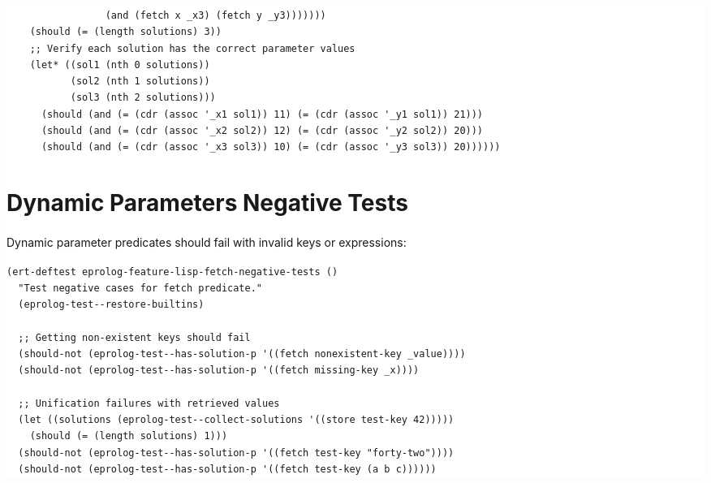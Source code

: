 ```emacs-lisp
                 (and (fetch x _x3) (fetch y _y3)))))))
    (should (= (length solutions) 3))
    ;; Verify each solution has the correct parameter values
    (let* ((sol1 (nth 0 solutions))
           (sol2 (nth 1 solutions))
           (sol3 (nth 2 solutions)))
      (should (and (= (cdr (assoc '_x1 sol1)) 11) (= (cdr (assoc '_y1 sol1)) 21)))
      (should (and (= (cdr (assoc '_x2 sol2)) 12) (= (cdr (assoc '_y2 sol2)) 20)))
      (should (and (= (cdr (assoc '_x3 sol3)) 10) (= (cdr (assoc '_y3 sol3)) 20))))))
```

# Dynamic Parameters Negative Tests

Dynamic parameter predicates should fail with invalid keys or expressions:

```emacs-lisp
(ert-deftest eprolog-feature-lisp-fetch-negative-tests ()
  "Test negative cases for fetch predicate."
  (eprolog-test--restore-builtins)

  ;; Getting non-existent keys should fail
  (should-not (eprolog-test--has-solution-p '((fetch nonexistent-key _value))))
  (should-not (eprolog-test--has-solution-p '((fetch missing-key _x))))

  ;; Unification failures with retrieved values
  (let ((solutions (eprolog-test--collect-solutions '((store test-key 42)))))
    (should (= (length solutions) 1)))
  (should-not (eprolog-test--has-solution-p '((fetch test-key "forty-two"))))
  (should-not (eprolog-test--has-solution-p '((fetch test-key (a b c))))))
```

